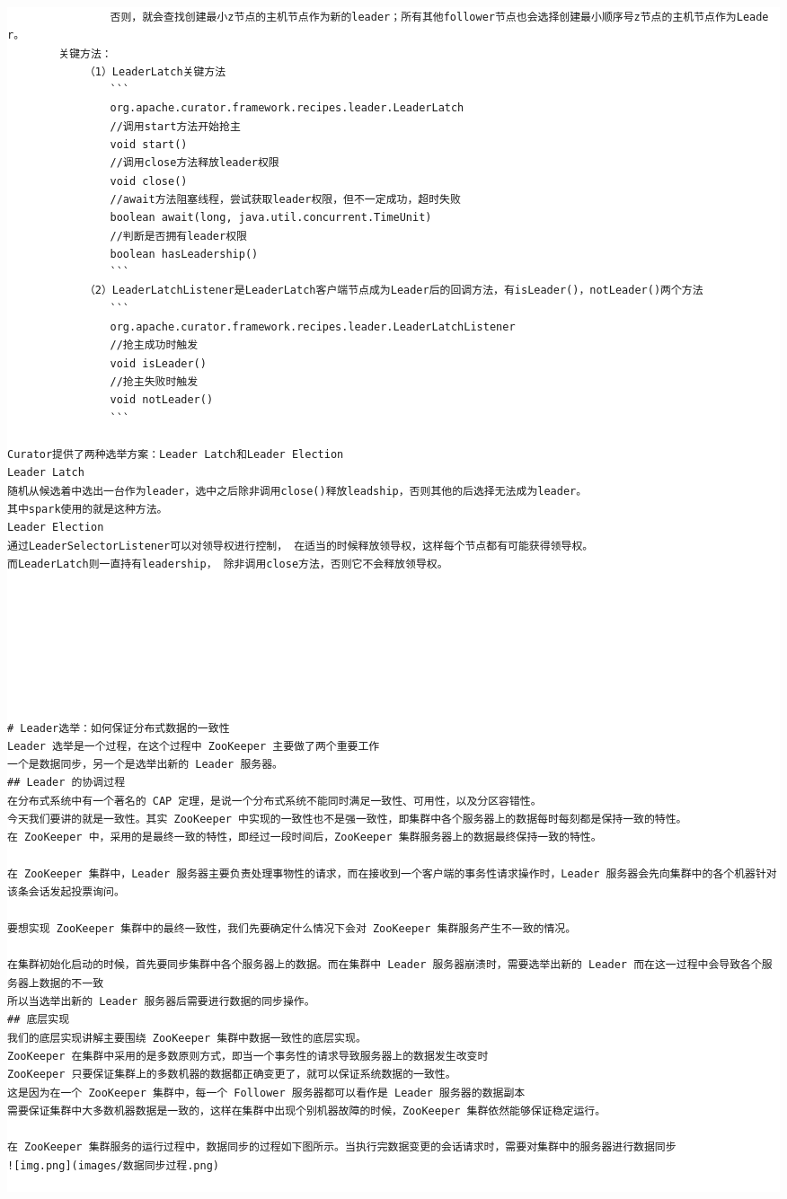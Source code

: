 ```
                否则，就会查找创建最小z节点的主机节点作为新的leader；所有其他follower节点也会选择创建最小顺序号z节点的主机节点作为Leader。
        关键方法：
            （1）LeaderLatch关键方法
                ```
                org.apache.curator.framework.recipes.leader.LeaderLatch
                //调用start方法开始抢主
                void start()
                //调用close方法释放leader权限
                void close()
                //await方法阻塞线程，尝试获取leader权限，但不一定成功，超时失败
                boolean await(long, java.util.concurrent.TimeUnit)
                //判断是否拥有leader权限
                boolean hasLeadership()
                ```
            （2）LeaderLatchListener是LeaderLatch客户端节点成为Leader后的回调方法，有isLeader()，notLeader()两个方法
                ```
                org.apache.curator.framework.recipes.leader.LeaderLatchListener
                //抢主成功时触发
                void isLeader()
                //抢主失败时触发
                void notLeader()   
                ```

Curator提供了两种选举方案：Leader Latch和Leader Election
Leader Latch
随机从候选着中选出一台作为leader，选中之后除非调用close()释放leadship，否则其他的后选择无法成为leader。
其中spark使用的就是这种方法。
Leader Election
通过LeaderSelectorListener可以对领导权进行控制， 在适当的时候释放领导权，这样每个节点都有可能获得领导权。
而LeaderLatch则一直持有leadership， 除非调用close方法，否则它不会释放领导权。








# Leader选举：如何保证分布式数据的一致性
Leader 选举是一个过程，在这个过程中 ZooKeeper 主要做了两个重要工作
一个是数据同步，另一个是选举出新的 Leader 服务器。
## Leader 的协调过程
在分布式系统中有一个著名的 CAP 定理，是说一个分布式系统不能同时满足一致性、可用性，以及分区容错性。
今天我们要讲的就是一致性。其实 ZooKeeper 中实现的一致性也不是强一致性，即集群中各个服务器上的数据每时每刻都是保持一致的特性。
在 ZooKeeper 中，采用的是最终一致的特性，即经过一段时间后，ZooKeeper 集群服务器上的数据最终保持一致的特性。

在 ZooKeeper 集群中，Leader 服务器主要负责处理事物性的请求，而在接收到一个客户端的事务性请求操作时，Leader 服务器会先向集群中的各个机器针对该条会话发起投票询问。

要想实现 ZooKeeper 集群中的最终一致性，我们先要确定什么情况下会对 ZooKeeper 集群服务产生不一致的情况。

在集群初始化启动的时候，首先要同步集群中各个服务器上的数据。而在集群中 Leader 服务器崩溃时，需要选举出新的 Leader 而在这一过程中会导致各个服务器上数据的不一致
所以当选举出新的 Leader 服务器后需要进行数据的同步操作。
## 底层实现
我们的底层实现讲解主要围绕 ZooKeeper 集群中数据一致性的底层实现。
ZooKeeper 在集群中采用的是多数原则方式，即当一个事务性的请求导致服务器上的数据发生改变时
ZooKeeper 只要保证集群上的多数机器的数据都正确变更了，就可以保证系统数据的一致性。
这是因为在一个 ZooKeeper 集群中，每一个 Follower 服务器都可以看作是 Leader 服务器的数据副本
需要保证集群中大多数机器数据是一致的，这样在集群中出现个别机器故障的时候，ZooKeeper 集群依然能够保证稳定运行。

在 ZooKeeper 集群服务的运行过程中，数据同步的过程如下图所示。当执行完数据变更的会话请求时，需要对集群中的服务器进行数据同步
![img.png](images/数据同步过程.png)


```